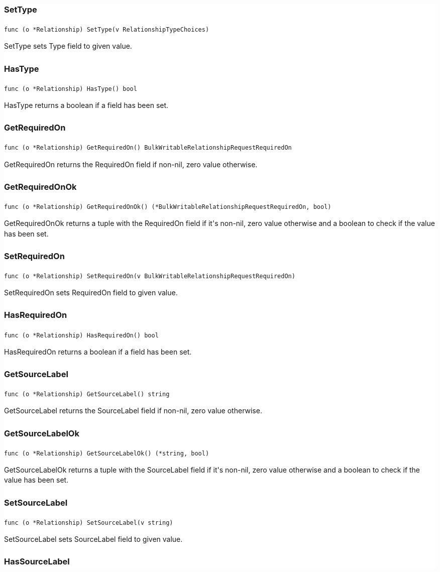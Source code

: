 ### SetType

`func (o *Relationship) SetType(v RelationshipTypeChoices)`

SetType sets Type field to given value.

### HasType

`func (o *Relationship) HasType() bool`

HasType returns a boolean if a field has been set.

### GetRequiredOn

`func (o *Relationship) GetRequiredOn() BulkWritableRelationshipRequestRequiredOn`

GetRequiredOn returns the RequiredOn field if non-nil, zero value otherwise.

### GetRequiredOnOk

`func (o *Relationship) GetRequiredOnOk() (*BulkWritableRelationshipRequestRequiredOn, bool)`

GetRequiredOnOk returns a tuple with the RequiredOn field if it's non-nil, zero value otherwise
and a boolean to check if the value has been set.

### SetRequiredOn

`func (o *Relationship) SetRequiredOn(v BulkWritableRelationshipRequestRequiredOn)`

SetRequiredOn sets RequiredOn field to given value.

### HasRequiredOn

`func (o *Relationship) HasRequiredOn() bool`

HasRequiredOn returns a boolean if a field has been set.

### GetSourceLabel

`func (o *Relationship) GetSourceLabel() string`

GetSourceLabel returns the SourceLabel field if non-nil, zero value otherwise.

### GetSourceLabelOk

`func (o *Relationship) GetSourceLabelOk() (*string, bool)`

GetSourceLabelOk returns a tuple with the SourceLabel field if it's non-nil, zero value otherwise
and a boolean to check if the value has been set.

### SetSourceLabel

`func (o *Relationship) SetSourceLabel(v string)`

SetSourceLabel sets SourceLabel field to given value.

### HasSourceLabel
